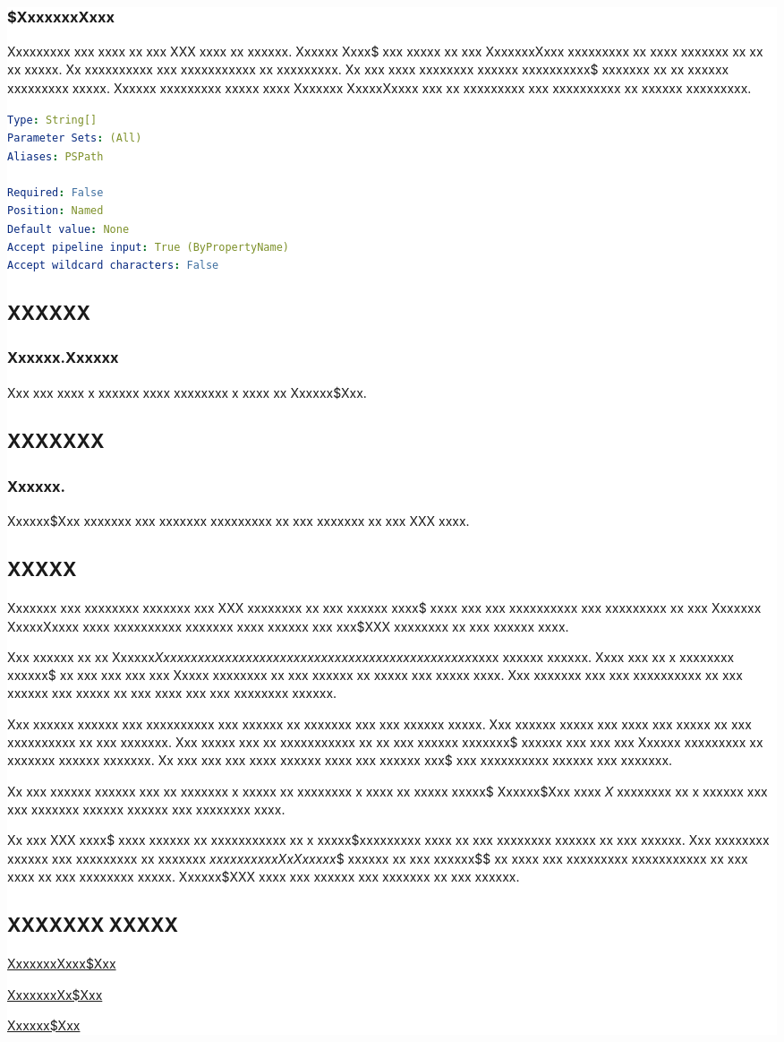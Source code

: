 ### $XxxxxxxXxxx
Xxxxxxxxx xxx xxxx xx xxx XXX xxxx xx xxxxxx.
Xxxxxx Xxxx$ xxx xxxxx xx xxx XxxxxxxXxxx xxxxxxxxx xx xxxx xxxxxxx xx xx xx xxxxx.
Xx xxxxxxxxxx xxx xxxxxxxxxxx xx xxxxxxxxx.
Xx xxx xxxx xxxxxxxx xxxxxx xxxxxxxxxx$ xxxxxxx xx xx xxxxxx xxxxxxxxx xxxxx.
Xxxxxx xxxxxxxxx xxxxx xxxx Xxxxxxx XxxxxXxxxx xxx xx xxxxxxxxx xxx xxxxxxxxxx xx xxxxxx xxxxxxxxx.

```yaml
Type: String[]
Parameter Sets: (All)
Aliases: PSPath

Required: False
Position: Named
Default value: None
Accept pipeline input: True (ByPropertyName)
Accept wildcard characters: False
```

## XXXXXX

### Xxxxxx.Xxxxxx
Xxx xxx xxxx x xxxxxx xxxx xxxxxxxx x xxxx xx Xxxxxx$Xxx.

## XXXXXXX

### Xxxxxx.
Xxxxxx$Xxx xxxxxxx xxx xxxxxxx xxxxxxxxx xx xxx xxxxxxx xx xxx XXX xxxx.

## XXXXX
Xxxxxxx xxx xxxxxxxx xxxxxxx xxx XXX xxxxxxxx xx xxx xxxxxx xxxx$ xxxx xxx xxx xxxxxxxxxx xxx xxxxxxxxx xx xxx Xxxxxxx XxxxxXxxxx xxxx xxxxxxxxxx xxxxxxx xxxx xxxxxx xxx xxx$XXX xxxxxxxx xx xxx xxxxxx xxxx.

Xxx xxxxxx xx xx Xxxxxx$Xxx xxxxxxx xx x xxxxxxxxxx xx xxxxxxx xxxx xxxx x xxxxx$xxxx xxxxxx xxxxxx.
Xxxx xxx xx x xxxxxxxx xxxxxx$ xx xxx xxx xxx xxx Xxxxx xxxxxxxx xx xxx xxxxxx xx xxxxx xxx xxxxx xxxx.
Xxx xxxxxxx xxx xxx xxxxxxxxxx xx xxx xxxxxx xxx xxxxx xx xxx xxxx xxx xxx xxxxxxxx xxxxxx.

Xxx xxxxxx xxxxxx xxx xxxxxxxxxx xxx xxxxxx xx xxxxxxx xxx xxx xxxxxx xxxxx.
Xxx xxxxxx xxxxx xxx xxxx xxx xxxxx xx xxx xxxxxxxxxx xx xxx xxxxxxx.
Xxx xxxxx xxx xx xxxxxxxxxxx xx xx xxx xxxxxx xxxxxxx$ xxxxxx xxx xxx xxx Xxxxxx xxxxxxxxx xx xxxxxxx xxxxxx xxxxxxx.
Xx xxx xxx xxx xxxx xxxxxx xxxx xxx xxxxxx xxx$ xxx xxxxxxxxxx xxxxxx xxx xxxxxxx.

Xx xxx xxxxxx xxxxxx xxx xx xxxxxxx x xxxxx xx xxxxxxxx x xxxx xx xxxxx xxxxx$ Xxxxxx$Xxx xxxx $X$ xxxxxxxx xx x xxxxxx xxx xxx xxxxxxx xxxxxx xxxxxx xxx xxxxxxxx xxxx.

Xx xxx XXX xxxx$ xxxx xxxxxx xx xxxxxxxxxxx xx x xxxxx$xxxxxxxxx xxxx xx xxx xxxxxxxx xxxxxx xx xxx xxxxxx.
Xxx xxxxxxxx xxxxxx xxx xxxxxxxxx xx xxxxxxx $xx xxxxx xxx XxXxxxxx$$ xxxxxx xx xxx xxxxxx$$ xx xxxx xxx xxxxxxxxx xxxxxxxxxxx xx xxx xxxx xx xxx xxxxxxxx xxxxx.
Xxxxxx$XXX xxxx xxx xxxxxx xxx xxxxxxx xx xxx xxxxxx.

## XXXXXXX XXXXX

[XxxxxxxXxxx$Xxx]()

[XxxxxxxXx$Xxx]()

[Xxxxxx$Xxx]()

